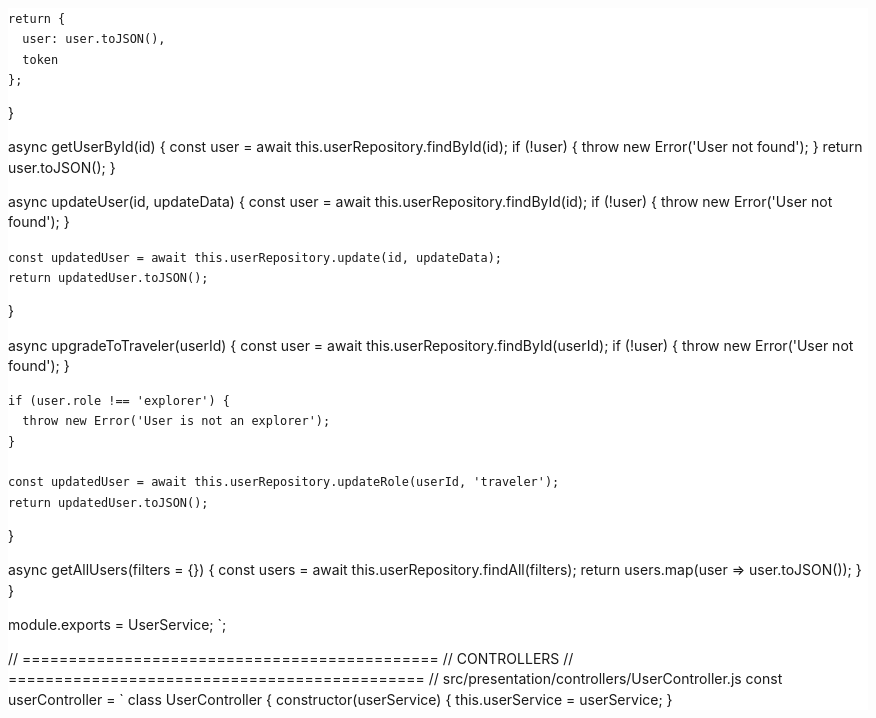     return {
      user: user.toJSON(),
      token
    };
  }

  async getUserById(id) {
    const user = await this.userRepository.findById(id);
    if (!user) {
      throw new Error('User not found');
    }
    return user.toJSON();
  }

  async updateUser(id, updateData) {
    const user = await this.userRepository.findById(id);
    if (!user) {
      throw new Error('User not found');
    }

    const updatedUser = await this.userRepository.update(id, updateData);
    return updatedUser.toJSON();
  }

  async upgradeToTraveler(userId) {
    const user = await this.userRepository.findById(userId);
    if (!user) {
      throw new Error('User not found');
    }

    if (user.role !== 'explorer') {
      throw new Error('User is not an explorer');
    }

    const updatedUser = await this.userRepository.updateRole(userId, 'traveler');
    return updatedUser.toJSON();
  }

  async getAllUsers(filters = {}) {
    const users = await this.userRepository.findAll(filters);
    return users.map(user => user.toJSON());
  }
}

module.exports = UserService;
`;

// =============================================
// CONTROLLERS
// =============================================
// src/presentation/controllers/UserController.js
const userController = `
class UserController {
  constructor(userService) {
    this.userService = userService;
  }

